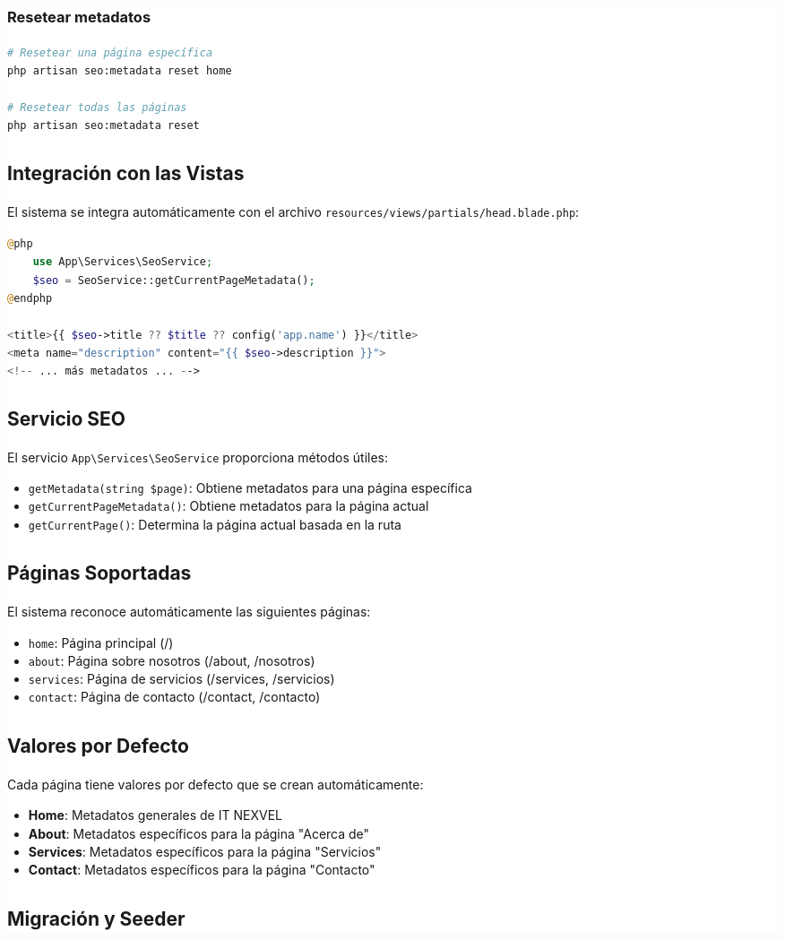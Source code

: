 ### Resetear metadatos
```bash
# Resetear una página específica
php artisan seo:metadata reset home

# Resetear todas las páginas
php artisan seo:metadata reset
```

## Integración con las Vistas

El sistema se integra automáticamente con el archivo `resources/views/partials/head.blade.php`:

```php
@php
    use App\Services\SeoService;
    $seo = SeoService::getCurrentPageMetadata();
@endphp

<title>{{ $seo->title ?? $title ?? config('app.name') }}</title>
<meta name="description" content="{{ $seo->description }}">
<!-- ... más metadatos ... -->
```

## Servicio SEO

El servicio `App\Services\SeoService` proporciona métodos útiles:

- `getMetadata(string $page)`: Obtiene metadatos para una página específica
- `getCurrentPageMetadata()`: Obtiene metadatos para la página actual
- `getCurrentPage()`: Determina la página actual basada en la ruta

## Páginas Soportadas

El sistema reconoce automáticamente las siguientes páginas:

- `home`: Página principal (/)
- `about`: Página sobre nosotros (/about, /nosotros)
- `services`: Página de servicios (/services, /servicios)
- `contact`: Página de contacto (/contact, /contacto)

## Valores por Defecto

Cada página tiene valores por defecto que se crean automáticamente:

- **Home**: Metadatos generales de IT NEXVEL
- **About**: Metadatos específicos para la página "Acerca de"
- **Services**: Metadatos específicos para la página "Servicios"
- **Contact**: Metadatos específicos para la página "Contacto"

## Migración y Seeder
